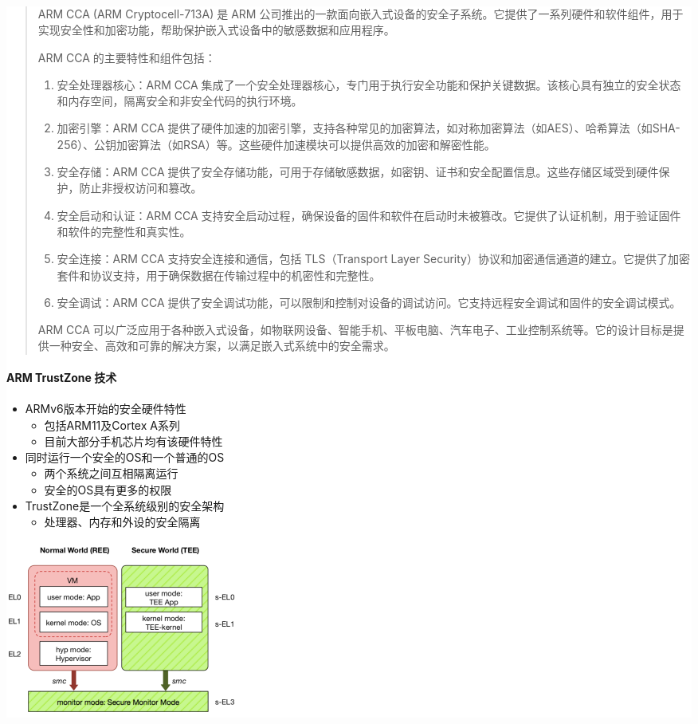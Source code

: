 > ARM CCA (ARM Cryptocell-713A) 是 ARM 公司推出的一款面向嵌入式设备的安全子系统。它提供了一系列硬件和软件组件，用于实现安全性和加密功能，帮助保护嵌入式设备中的敏感数据和应用程序。
>
> ARM CCA 的主要特性和组件包括：
>
> 1. 安全处理器核心：ARM CCA 集成了一个安全处理器核心，专门用于执行安全功能和保护关键数据。该核心具有独立的安全状态和内存空间，隔离安全和非安全代码的执行环境。
>
> 2. 加密引擎：ARM CCA 提供了硬件加速的加密引擎，支持各种常见的加密算法，如对称加密算法（如AES）、哈希算法（如SHA-256）、公钥加密算法（如RSA）等。这些硬件加速模块可以提供高效的加密和解密性能。
>
> 3. 安全存储：ARM CCA 提供了安全存储功能，可用于存储敏感数据，如密钥、证书和安全配置信息。这些存储区域受到硬件保护，防止非授权访问和篡改。
>
> 4. 安全启动和认证：ARM CCA 支持安全启动过程，确保设备的固件和软件在启动时未被篡改。它提供了认证机制，用于验证固件和软件的完整性和真实性。
>
> 5. 安全连接：ARM CCA 支持安全连接和通信，包括 TLS（Transport Layer Security）协议和加密通信通道的建立。它提供了加密套件和协议支持，用于确保数据在传输过程中的机密性和完整性。
>
> 6. 安全调试：ARM CCA 提供了安全调试功能，可以限制和控制对设备的调试访问。它支持远程安全调试和固件的安全调试模式。
>
> ARM CCA 可以广泛应用于各种嵌入式设备，如物联网设备、智能手机、平板电脑、汽车电子、工业控制系统等。它的设计目标是提供一种安全、高效和可靠的解决方案，以满足嵌入式系统中的安全需求。
>

#### ARM TrustZone 技术

- ARMv6版本开始的安全硬件特性
  - 包括ARM11及Cortex A系列
  - 目前大部分手机芯片均有该硬件特性
- 同时运行一个安全的OS和一个普通的OS
  - 两个系统之间互相隔离运行
  - 安全的OS具有更多的权限
- TrustZone是一个全系统级别的安全架构
  - 处理器、内存和外设的安全隔离

<img src="assets/image-20230606164911924.png" alt="image-20230606164911924" style="zoom:50%;" />
